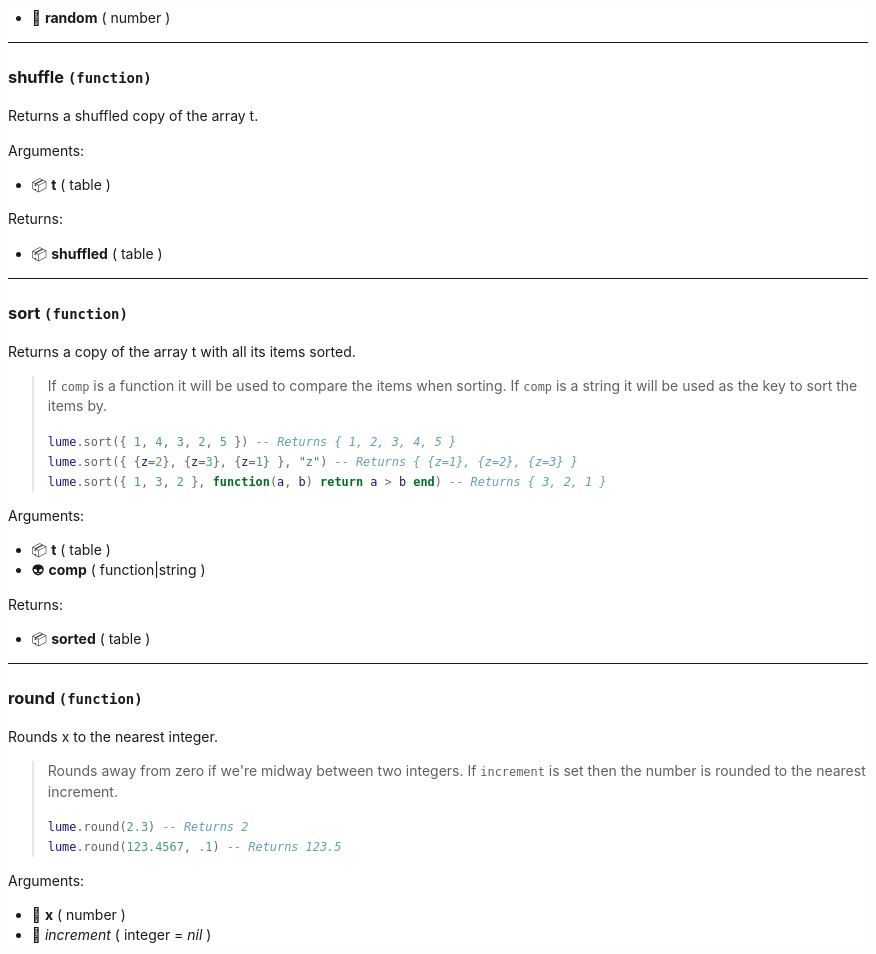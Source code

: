 + 🧮 **random** ( number )

---

### shuffle `(function)`

Returns a shuffled copy of the array t.

Arguments:

+ 📦 **t** ( table )

Returns:

+ 📦 **shuffled** ( table )

---

### sort `(function)`

Returns a copy of the array t with all its items sorted.

> If `comp` is a function it will be used to compare the items when sorting. If
> `comp` is a string it will be used as the key to sort the items by.
>
> ```lua
> lume.sort({ 1, 4, 3, 2, 5 }) -- Returns { 1, 2, 3, 4, 5 }
> lume.sort({ {z=2}, {z=3}, {z=1} }, "z") -- Returns { {z=1}, {z=2}, {z=3} }
> lume.sort({ 1, 3, 2 }, function(a, b) return a > b end) -- Returns { 3, 2, 1 }
> ```

Arguments:

+ 📦 **t** ( table )
+ 👽 **comp** ( function|string )

Returns:

+ 📦 **sorted** ( table )

---

### round `(function)`

Rounds x to the nearest integer.

> Rounds away from zero if we're midway between two integers. If `increment` is
> set then the number is rounded to the nearest increment.
>
> ```lua
> lume.round(2.3) -- Returns 2
> lume.round(123.4567, .1) -- Returns 123.5
> ```

Arguments:

+ 🧮 **x** ( number )
+ 🧮 _increment_ ( integer = *nil* )

